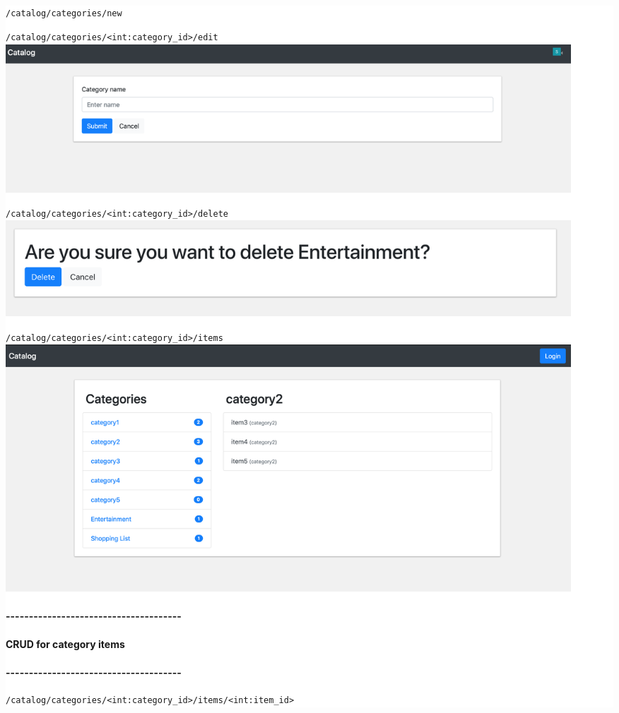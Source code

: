 `/catalog/categories/new`

`/catalog/categories/<int:category_id>/edit`
<img src="assets/NewEditCategory.png" width="800">

`/catalog/categories/<int:category_id>/delete`
<img src="assets/DeleteCategory.png" width="800">

`/catalog/categories/<int:category_id>/items`
<img src="assets/CategoryItems.png" width="800">

#### --------------------------------------
#### CRUD for category items
#### --------------------------------------
`/catalog/categories/<int:category_id>/items/<int:item_id>`